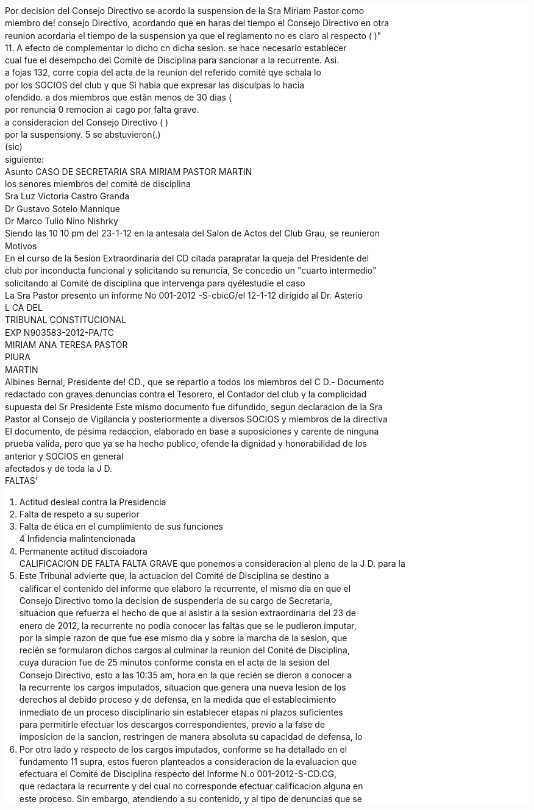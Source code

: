 Por decision del Consejo Directivo se acordo la suspension de la Sra Miriam Pastor como  
miembro de! consejo Directivo, acordando que en haras del tiempo el Consejo Directivo en otra  
reunion acordaria el tiempo de la suspension ya que el reglamento no es claro al respecto ( )"  
11. A efecto de complementar lo dicho cn dicha sesion. se hace necesario establecer  
cual fue el desempcho del Comité de Disciplina para sancionar a la recurrente. Asi.  
a fojas 132, corre copia del acta de la reunion del referido comité qye schala lo  
por los SOCIOS del club y que Si habia que expresar las disculpas lo hacia  
ofendido. a dos miembros que estân menos de 30 dias (  
por renuncia 0 remocion ai cago por falta grave.  
a consideracion del Consejo Directivo ( )  
por la suspensiony. 5 se abstuvieron(.)  
(sic)  
siguiente:  
Asunto CASO DE SECRETARIA SRA MIRIAM PASTOR MARTIN  
los senores miembros del comité de disciplina  
Sra Luz Victoria Castro Granda  
Dr Gustavo Sotelo Mannique  
Dr Marco Tulio Nino Nishrky  
Siendo las 10 10 pm del 23-1-12 en la antesala del Salon de Actos del Club Grau, se reunieron  
Motivos  
En el curso de la 5esion Extraordinaria del CD citada parapratar la queja del Presidente del  
club por inconducta funcional y solicitando su renuncia, Se concedio un "cuarto intermedio"  
solicitando al Comité de disciplina que intervenga para qyélestudie el caso  
La Sra Pastor presento un informe No 001-2012 -S-cbicG/el 12-1-12 dirigido al Dr. Asterio  
L CA DEL  
TRIBUNAL CONSTITUCIONAL  
EXP N903583-2012-PA/TC  
MIRIAM ANA TERESA PASTOR  
PIURA  
MARTIN  
Albines Bernal, Presidente de! CD., que se repartio a todos los miembros del C D.- Documento  
redactado con graves denuncias contra el Tesorero, el Contador del club y la complicidad  
supuesta del Sr Presidente Este mismo documento fue difundido, segun declaracion de la Sra  
Pastor al Consejo de Vigilancia y posteriormente a diversos SOCIOS y miembros de la directiva  
El documento, de pésima redaccion, elaborado en base a suposiciones y carente de ninguna  
prueba valida, pero que ya se ha hecho publico, ofende la dignidad y honorabilidad de los  
anterior y SOCIOS en general  
afectados y de toda la J D.  
FALTAS'  
1. Actitud desleal contra la Presidencia  
2. Falta de respeto a su superior  
3. Falta de ética en el cumplimiento de sus funciones  
4 Infidencia malintencionada  
5. Permanente actitud discoiadora  
CALIFICACION DE FALTA FALTA GRAVE que ponemos a consideracion al pleno de la J D. para la  
12. Este Tribunal advierte que, la actuacion del Comité de Disciplina se destino a  
calificar el contenido del informe que elaboro la recurrente, el mismo dia en que el  
Consejo Directivo tomo la decision de suspenderla de su cargo de Secretaria,  
situacion que refuerza el hecho de que al asistir a la sesion extraordinaria del 23 de  
enero de 2012, la recurrente no podia conocer las faltas que se le pudieron imputar,  
por la simple razon de que fue ese mismo dia y sobre la marcha de la sesion, que  
recién se formularon dichos cargos al culminar la reunion del Conité de Disciplina,  
cuya duracion fue de 25 minutos conforme consta en el acta de la sesion del  
Consejo Directivo, esto a las 10:35 am, hora en la que recién se dieron a conocer a  
la recurrente los cargos imputados, situacion que genera una nueva lesion de los  
derechos al debido proceso y de defensa, en la medida que el establecimiento  
inmediato de un proceso disciplinario sin establecer etapas ni plazos suficientes  
para permitirle efectuar los descargos correspondientes, previo a la fase de  
imposicion de la sancion, restringen de manera absoluta su capacidad de defensa, lo  
13. Por otro lado y respecto de los cargos imputados, conforme se ha detallado en el  
fundamento 11 supra, estos fueron planteados a consideracion de la evaluacion que  
efectuara el Comité de Disciplina respecto del Informe N.o 001-2012-S-CD.CG,  
que redactara la recurrente y del cual no corresponde efectuar calificacion alguna en  
este proceso. Sin embargo, atendiendo a su contenido, y al tipo de denuncias que se  
